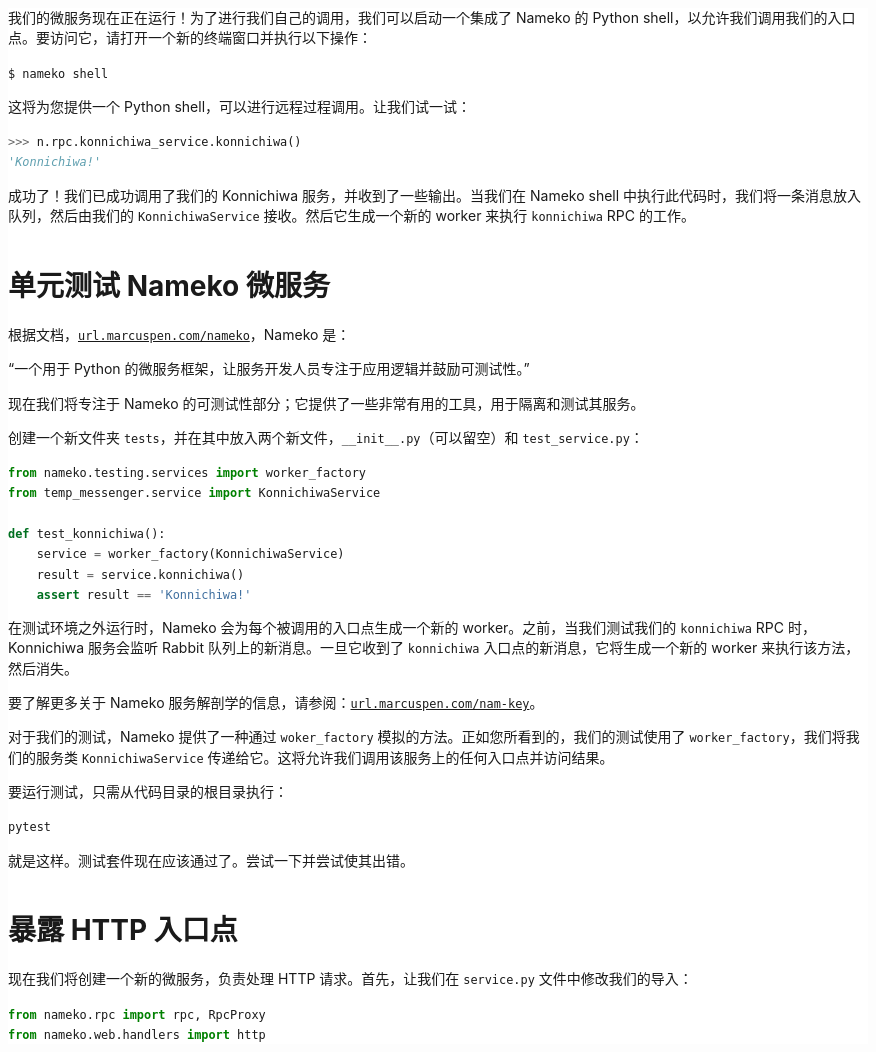 我们的微服务现在正在运行！为了进行我们自己的调用，我们可以启动一个集成了 Nameko 的 Python shell，以允许我们调用我们的入口点。要访问它，请打开一个新的终端窗口并执行以下操作：

```py
$ nameko shell 
```

这将为您提供一个 Python shell，可以进行远程过程调用。让我们试一试：

```py
>>> n.rpc.konnichiwa_service.konnichiwa() 
'Konnichiwa!' 
```

成功了！我们已成功调用了我们的 Konnichiwa 服务，并收到了一些输出。当我们在 Nameko shell 中执行此代码时，我们将一条消息放入队列，然后由我们的 `KonnichiwaService` 接收。然后它生成一个新的 worker 来执行 `konnichiwa` RPC 的工作。

# 单元测试 Nameko 微服务

根据文档，[`url.marcuspen.com/nameko`](http://url.marcuspen.com/nameko)，Nameko 是：

“一个用于 Python 的微服务框架，让服务开发人员专注于应用逻辑并鼓励可测试性。”

现在我们将专注于 Nameko 的可测试性部分；它提供了一些非常有用的工具，用于隔离和测试其服务。

创建一个新文件夹 `tests`，并在其中放入两个新文件，`__init__.py`（可以留空）和 `test_service.py`：

```py
from nameko.testing.services import worker_factory 
from temp_messenger.service import KonnichiwaService 

def test_konnichiwa(): 
    service = worker_factory(KonnichiwaService) 
    result = service.konnichiwa() 
    assert result == 'Konnichiwa!' 
```

在测试环境之外运行时，Nameko 会为每个被调用的入口点生成一个新的 worker。之前，当我们测试我们的 `konnichiwa` RPC 时，Konnichiwa 服务会监听 Rabbit 队列上的新消息。一旦它收到了 `konnichiwa` 入口点的新消息，它将生成一个新的 worker 来执行该方法，然后消失。

要了解更多关于 Nameko 服务解剖学的信息，请参阅：[`url.marcuspen.com/nam-key`](http://url.marcuspen.com/nam-key)。

对于我们的测试，Nameko 提供了一种通过 `woker_factory` 模拟的方法。正如您所看到的，我们的测试使用了 `worker_factory`，我们将我们的服务类 `KonnichiwaService` 传递给它。这将允许我们调用该服务上的任何入口点并访问结果。

要运行测试，只需从代码目录的根目录执行：

```py
pytest 
```

就是这样。测试套件现在应该通过了。尝试一下并尝试使其出错。

# 暴露 HTTP 入口点

现在我们将创建一个新的微服务，负责处理 HTTP 请求。首先，让我们在 `service.py` 文件中修改我们的导入：

```py
from nameko.rpc import rpc, RpcProxy 
from nameko.web.handlers import http 
```
